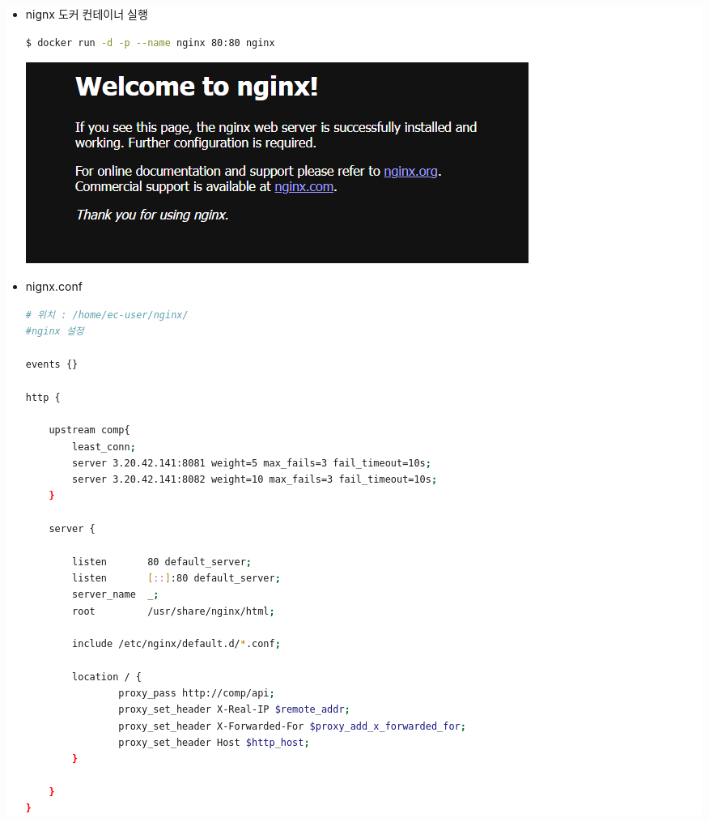 

- nignx 도커 컨테이너 실행

  ```bash
  $ docker run -d -p --name nginx 80:80 nginx
  ```

  ![image-20220627181634389](CICD.assets/image-20220627181634389.png)

- nignx.conf

  ```bash
  # 위치 : /home/ec-user/nginx/
  #nginx 설정
  
  events {}
  
  http {
  
      upstream comp{
          least_conn;
          server 3.20.42.141:8081 weight=5 max_fails=3 fail_timeout=10s;
          server 3.20.42.141:8082 weight=10 max_fails=3 fail_timeout=10s;
      }
  
      server {
  
          listen       80 default_server;
          listen       [::]:80 default_server;
          server_name  _;
          root         /usr/share/nginx/html;
  
          include /etc/nginx/default.d/*.conf;
  
          location / {
                  proxy_pass http://comp/api;
                  proxy_set_header X-Real-IP $remote_addr;
                  proxy_set_header X-Forwarded-For $proxy_add_x_forwarded_for;
                  proxy_set_header Host $http_host;
          }
  
      }
  }
  ```
